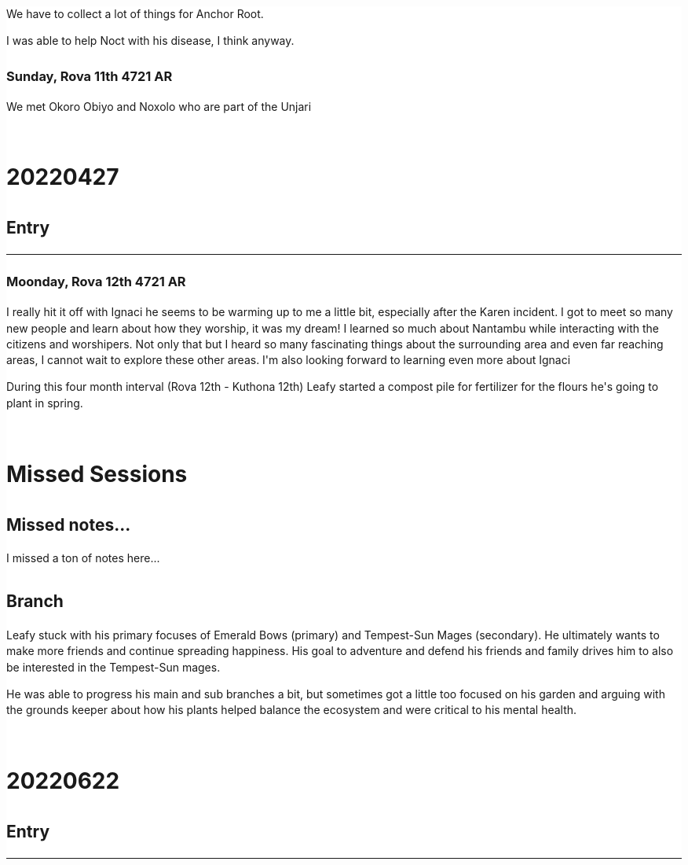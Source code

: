 We have to collect a lot of things for Anchor Root.

I was able to help Noct with his disease, I think anyway.

### Sunday, Rova 11th 4721 AR

We met Okoro Obiyo and Noxolo who are part of the Unjari
<br><br>

# 20220427

## Entry

---

### Moonday, Rova 12th 4721 AR

I really hit it off with Ignaci he seems to be warming up to me a little bit, especially after the Karen incident. I got to meet so many new people and learn about how they worship, it was my dream! I learned so much about Nantambu while interacting with the citizens and worshipers. Not only that but I heard so many fascinating things about the surrounding area and even far reaching areas, I cannot wait to explore these other areas. I'm also looking forward to learning even more about Ignaci

During this four month interval (Rova 12th - Kuthona 12th) Leafy started a compost pile for fertilizer for the flours he's going to plant in spring.
<br><br>

# Missed Sessions

## Missed notes...

I missed a ton of notes here...

## Branch

Leafy stuck with his primary focuses of Emerald Bows (primary) and Tempest-Sun Mages (secondary). He ultimately wants to make more friends and continue spreading happiness. His goal to adventure and defend his friends and family drives him to also be interested in the Tempest-Sun mages.

He was able to progress his main and sub branches a bit, but sometimes got a little too focused on his garden and arguing with the grounds keeper about how his plants helped balance the ecosystem and were critical to his mental health.
<br><br>

# 20220622

## Entry

---